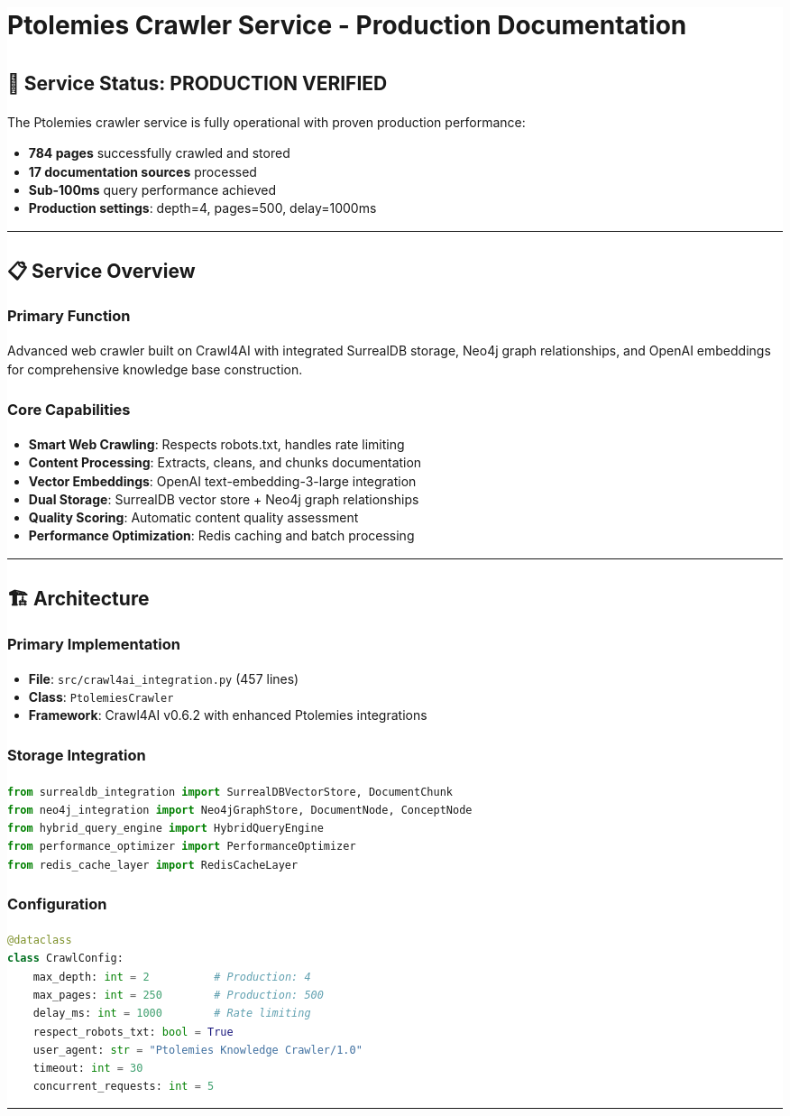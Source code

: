 # Ptolemies Crawler Service - Production Documentation

## 🚀 **Service Status: PRODUCTION VERIFIED**

The Ptolemies crawler service is fully operational with proven production performance:
- **784 pages** successfully crawled and stored
- **17 documentation sources** processed
- **Sub-100ms** query performance achieved
- **Production settings**: depth=4, pages=500, delay=1000ms

---

## 📋 **Service Overview**

### **Primary Function**
Advanced web crawler built on Crawl4AI with integrated SurrealDB storage, Neo4j graph relationships, and OpenAI embeddings for comprehensive knowledge base construction.

### **Core Capabilities**
- **Smart Web Crawling**: Respects robots.txt, handles rate limiting
- **Content Processing**: Extracts, cleans, and chunks documentation
- **Vector Embeddings**: OpenAI text-embedding-3-large integration
- **Dual Storage**: SurrealDB vector store + Neo4j graph relationships
- **Quality Scoring**: Automatic content quality assessment
- **Performance Optimization**: Redis caching and batch processing

---

## 🏗️ **Architecture**

### **Primary Implementation**
- **File**: `src/crawl4ai_integration.py` (457 lines)
- **Class**: `PtolemiesCrawler`
- **Framework**: Crawl4AI v0.6.2 with enhanced Ptolemies integrations

### **Storage Integration**
```python
from surrealdb_integration import SurrealDBVectorStore, DocumentChunk
from neo4j_integration import Neo4jGraphStore, DocumentNode, ConceptNode
from hybrid_query_engine import HybridQueryEngine
from performance_optimizer import PerformanceOptimizer
from redis_cache_layer import RedisCacheLayer
```

### **Configuration**
```python
@dataclass
class CrawlConfig:
    max_depth: int = 2          # Production: 4
    max_pages: int = 250        # Production: 500
    delay_ms: int = 1000        # Rate limiting
    respect_robots_txt: bool = True
    user_agent: str = "Ptolemies Knowledge Crawler/1.0"
    timeout: int = 30
    concurrent_requests: int = 5
```

---